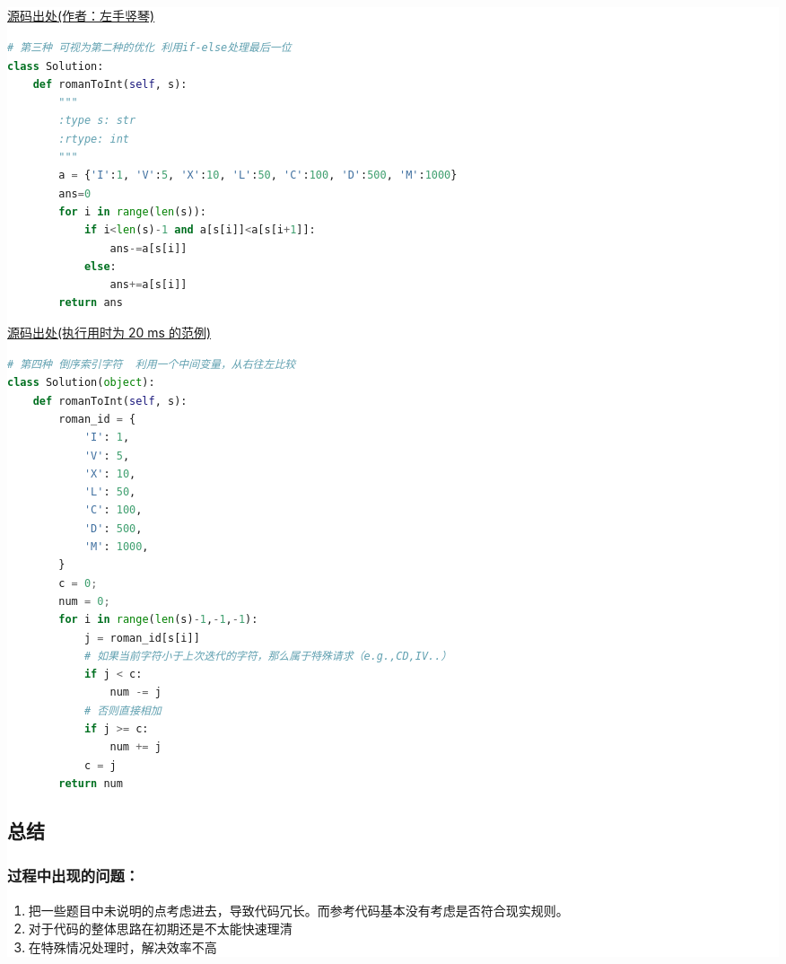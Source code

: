 [源码出处(作者：左手竖琴)](https://leetcode-cn.com/problems/roman-to-integer/comments/ "罗马数字转整数(Roman_to_Integer)")

```python
# 第三种 可视为第二种的优化 利用if-else处理最后一位
class Solution:
    def romanToInt(self, s):
        """
        :type s: str
        :rtype: int
        """
        a = {'I':1, 'V':5, 'X':10, 'L':50, 'C':100, 'D':500, 'M':1000}
        ans=0
        for i in range(len(s)):
            if i<len(s)-1 and a[s[i]]<a[s[i+1]]:
                ans-=a[s[i]]
            else:
                ans+=a[s[i]]
        return ans
```

[源码出处(执行用时为 20 ms 的范例)](https://leetcode-cn.com/problems/roman-to-integer/submissions/ "罗马数字转整数(Roman_to_Integer)")

```python
# 第四种 倒序索引字符  利用一个中间变量，从右往左比较
class Solution(object):
    def romanToInt(self, s):
        roman_id = {
            'I': 1,
            'V': 5,
            'X': 10,
            'L': 50,
            'C': 100,
            'D': 500,
            'M': 1000,
        }
        c = 0;
        num = 0;
        for i in range(len(s)-1,-1,-1):
            j = roman_id[s[i]]
            # 如果当前字符小于上次迭代的字符，那么属于特殊请求（e.g.,CD,IV..）
            if j < c:
                num -= j
            # 否则直接相加
            if j >= c:
                num += j
            c = j
        return num
```

## 总结
### 过程中出现的问题：
1. 把一些题目中未说明的点考虑进去，导致代码冗长。而参考代码基本没有考虑是否符合现实规则。
2. 对于代码的整体思路在初期还是不太能快速理清
3. 在特殊情况处理时，解决效率不高
